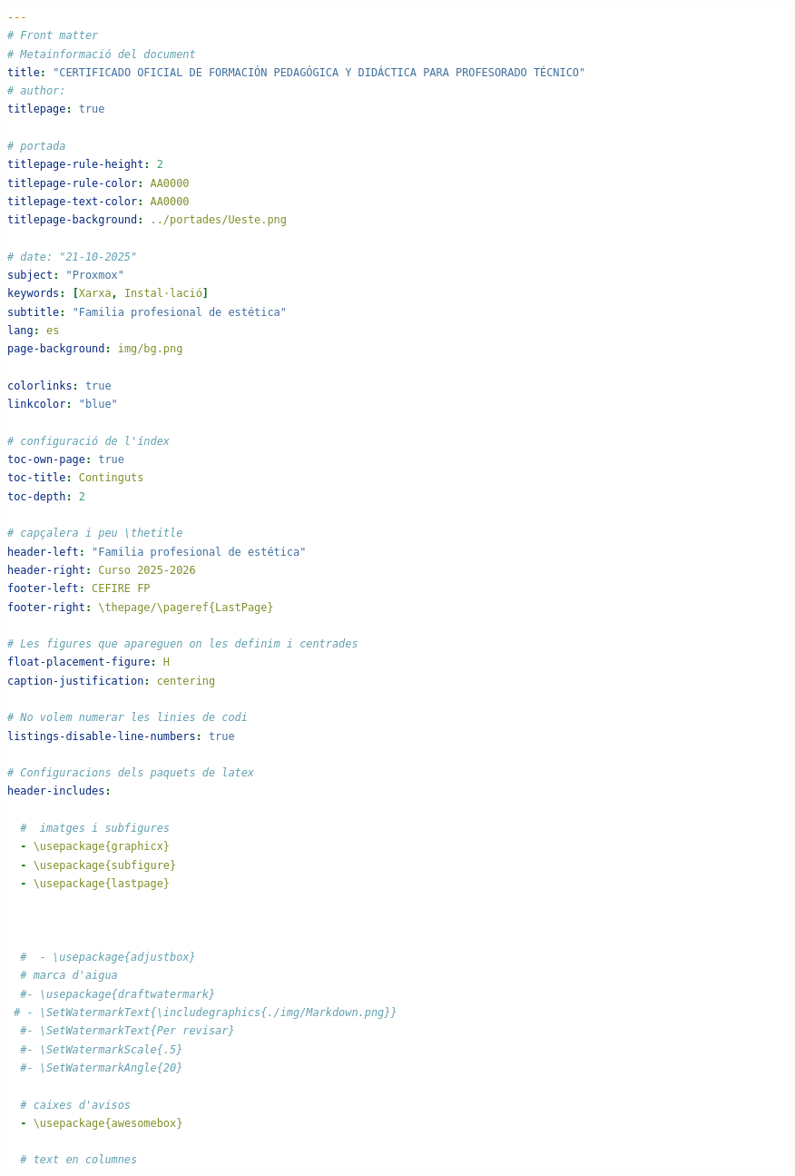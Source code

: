 ```yaml
---
# Front matter
# Metainformació del document
title: "CERTIFICADO OFICIAL DE FORMACIÓN PEDAGÓGICA Y DIDÁCTICA PARA PROFESORADO TÉCNICO"
# author:
titlepage: true

# portada
titlepage-rule-height: 2
titlepage-rule-color: AA0000
titlepage-text-color: AA0000
titlepage-background: ../portades/Ueste.png

# date: "21-10-2025"
subject: "Proxmox"
keywords: [Xarxa, Instal·lació]
subtitle: "Familia profesional de estética"
lang: es
page-background: img/bg.png

colorlinks: true
linkcolor: "blue"

# configuració de l'índex
toc-own-page: true
toc-title: Continguts
toc-depth: 2

# capçalera i peu \thetitle
header-left: "Familia profesional de estética"
header-right: Curso 2025-2026
footer-left: CEFIRE FP
footer-right: \thepage/\pageref{LastPage}

# Les figures que apareguen on les definim i centrades
float-placement-figure: H
caption-justification: centering 

# No volem numerar les linies de codi
listings-disable-line-numbers: true

# Configuracions dels paquets de latex
header-includes:

  #  imatges i subfigures
  - \usepackage{graphicx}
  - \usepackage{subfigure}
  - \usepackage{lastpage}



  #  - \usepackage{adjustbox}
  # marca d'aigua
  #- \usepackage{draftwatermark}
 # - \SetWatermarkText{\includegraphics{./img/Markdown.png}}
  #- \SetWatermarkText{Per revisar}
  #- \SetWatermarkScale{.5}
  #- \SetWatermarkAngle{20}
   
  # caixes d'avisos 
  - \usepackage{awesomebox}

  # text en columnes
```